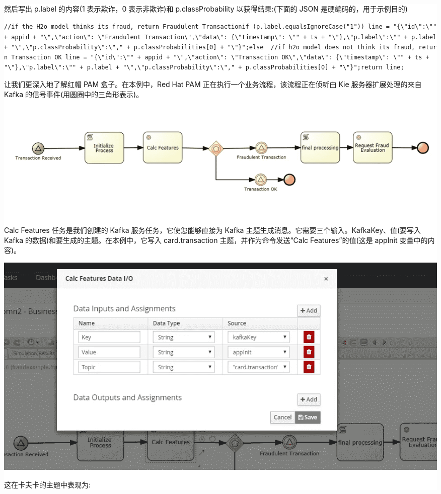 然后写出 p.label 的内容(1 表示欺诈，0 表示非欺诈)和 p.classProbability 以获得结果:(下面的 JSON 是硬编码的，用于示例目的)

```
//if the H2o model thinks its fraud, return Fraudulent Transactionif (p.label.equalsIgnoreCase("1")) line = "{\"id\":\"" + appid + "\",\"action\": \"Fraudulent Transaction\",\"data\": {\"timestamp\": \"" + ts + "\"},\"p.label\":\"" + p.label + "\",\"p.classProbability\":\"," + p.classProbabilities[0] + "\"}";else  //if h2o model does not think its fraud, return Transaction OK line = "{\"id\":\"" + appid + "\",\"action\": \"Transaction OK\",\"data\": {\"timestamp\": \"" + ts + "\"},\"p.label\":\"" + p.label + "\",\"p.classProbability\":\"," + p.classProbabilities[0] + "\"}";return line;
```

让我们更深入地了解红帽 PAM 盒子。在本例中，Red Hat PAM 正在执行一个业务流程，该流程正在侦听由 Kie 服务器扩展处理的来自 Kafka 的信号事件(用圆圈中的三角形表示)。

![](img/214eb13658a096c780b325c52ff09587.png)

Calc Features 任务是我们创建的 Kafka 服务任务，它使您能够直接为 Kafka 主题生成消息。它需要三个输入。KafkaKey、值(要写入 Kafka 的数据)和要生成的主题。在本例中，它写入 card.transaction 主题，并作为命令发送“Calc Features”的值(这是 appInit 变量中的内容)。

![](img/cab3bc8cd4455f8c8a71ed73c3b0c8ba.png)

这在卡夫卡的主题中表现为:
